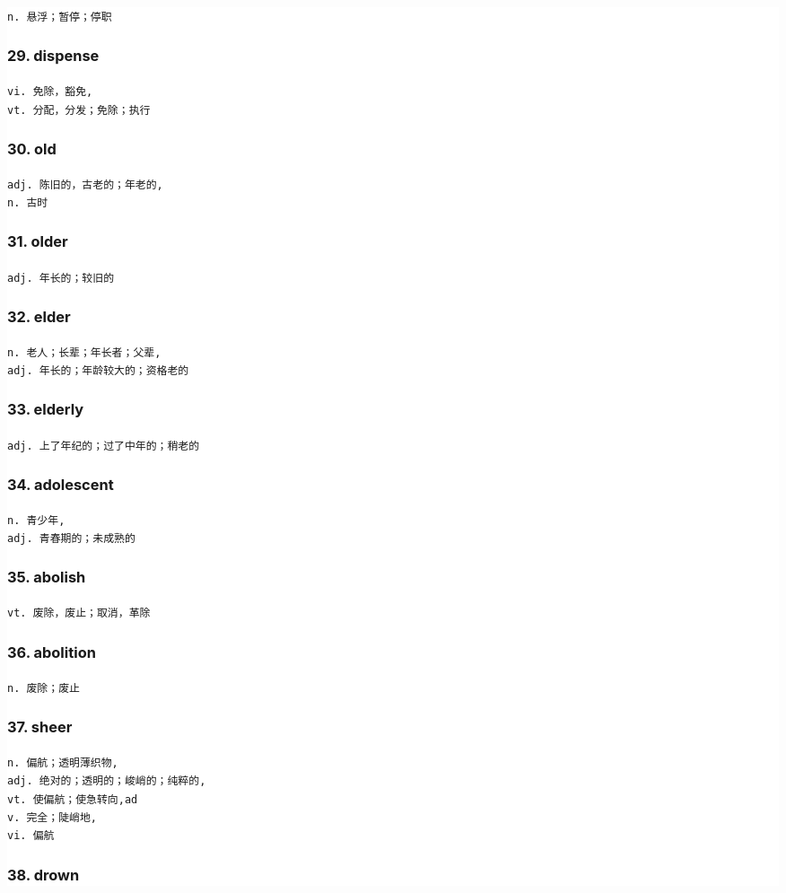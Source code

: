 ```
n. 悬浮；暂停；停职
```
### 29. dispense

```
vi. 免除，豁免,
vt. 分配，分发；免除；执行
```
### 30. old

```
adj. 陈旧的，古老的；年老的,
n. 古时
```
### 31. older

```
adj. 年长的；较旧的
```
### 32. elder

```
n. 老人；长辈；年长者；父辈,
adj. 年长的；年龄较大的；资格老的
```
### 33. elderly

```
adj. 上了年纪的；过了中年的；稍老的
```
### 34. adolescent

```
n. 青少年,
adj. 青春期的；未成熟的
```
### 35. abolish

```
vt. 废除，废止；取消，革除
```
### 36. abolition

```
n. 废除；废止
```
### 37. sheer

```
n. 偏航；透明薄织物,
adj. 绝对的；透明的；峻峭的；纯粹的,
vt. 使偏航；使急转向,ad
v. 完全；陡峭地,
vi. 偏航
```
### 38. drown
